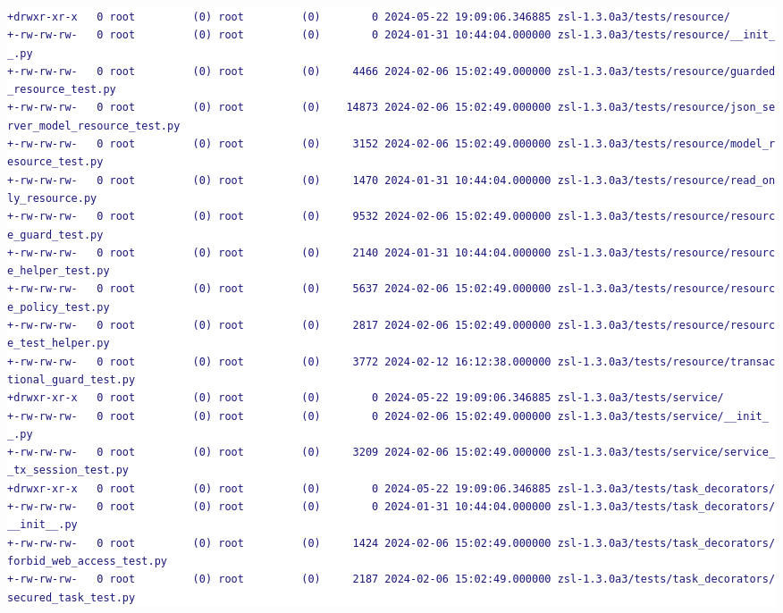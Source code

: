 ```diff
+drwxr-xr-x   0 root         (0) root         (0)        0 2024-05-22 19:09:06.346885 zsl-1.3.0a3/tests/resource/
+-rw-rw-rw-   0 root         (0) root         (0)        0 2024-01-31 10:44:04.000000 zsl-1.3.0a3/tests/resource/__init__.py
+-rw-rw-rw-   0 root         (0) root         (0)     4466 2024-02-06 15:02:49.000000 zsl-1.3.0a3/tests/resource/guarded_resource_test.py
+-rw-rw-rw-   0 root         (0) root         (0)    14873 2024-02-06 15:02:49.000000 zsl-1.3.0a3/tests/resource/json_server_model_resource_test.py
+-rw-rw-rw-   0 root         (0) root         (0)     3152 2024-02-06 15:02:49.000000 zsl-1.3.0a3/tests/resource/model_resource_test.py
+-rw-rw-rw-   0 root         (0) root         (0)     1470 2024-01-31 10:44:04.000000 zsl-1.3.0a3/tests/resource/read_only_resource.py
+-rw-rw-rw-   0 root         (0) root         (0)     9532 2024-02-06 15:02:49.000000 zsl-1.3.0a3/tests/resource/resource_guard_test.py
+-rw-rw-rw-   0 root         (0) root         (0)     2140 2024-01-31 10:44:04.000000 zsl-1.3.0a3/tests/resource/resource_helper_test.py
+-rw-rw-rw-   0 root         (0) root         (0)     5637 2024-02-06 15:02:49.000000 zsl-1.3.0a3/tests/resource/resource_policy_test.py
+-rw-rw-rw-   0 root         (0) root         (0)     2817 2024-02-06 15:02:49.000000 zsl-1.3.0a3/tests/resource/resource_test_helper.py
+-rw-rw-rw-   0 root         (0) root         (0)     3772 2024-02-12 16:12:38.000000 zsl-1.3.0a3/tests/resource/transactional_guard_test.py
+drwxr-xr-x   0 root         (0) root         (0)        0 2024-05-22 19:09:06.346885 zsl-1.3.0a3/tests/service/
+-rw-rw-rw-   0 root         (0) root         (0)        0 2024-02-06 15:02:49.000000 zsl-1.3.0a3/tests/service/__init__.py
+-rw-rw-rw-   0 root         (0) root         (0)     3209 2024-02-06 15:02:49.000000 zsl-1.3.0a3/tests/service/service__tx_session_test.py
+drwxr-xr-x   0 root         (0) root         (0)        0 2024-05-22 19:09:06.346885 zsl-1.3.0a3/tests/task_decorators/
+-rw-rw-rw-   0 root         (0) root         (0)        0 2024-01-31 10:44:04.000000 zsl-1.3.0a3/tests/task_decorators/__init__.py
+-rw-rw-rw-   0 root         (0) root         (0)     1424 2024-02-06 15:02:49.000000 zsl-1.3.0a3/tests/task_decorators/forbid_web_access_test.py
+-rw-rw-rw-   0 root         (0) root         (0)     2187 2024-02-06 15:02:49.000000 zsl-1.3.0a3/tests/task_decorators/secured_task_test.py
